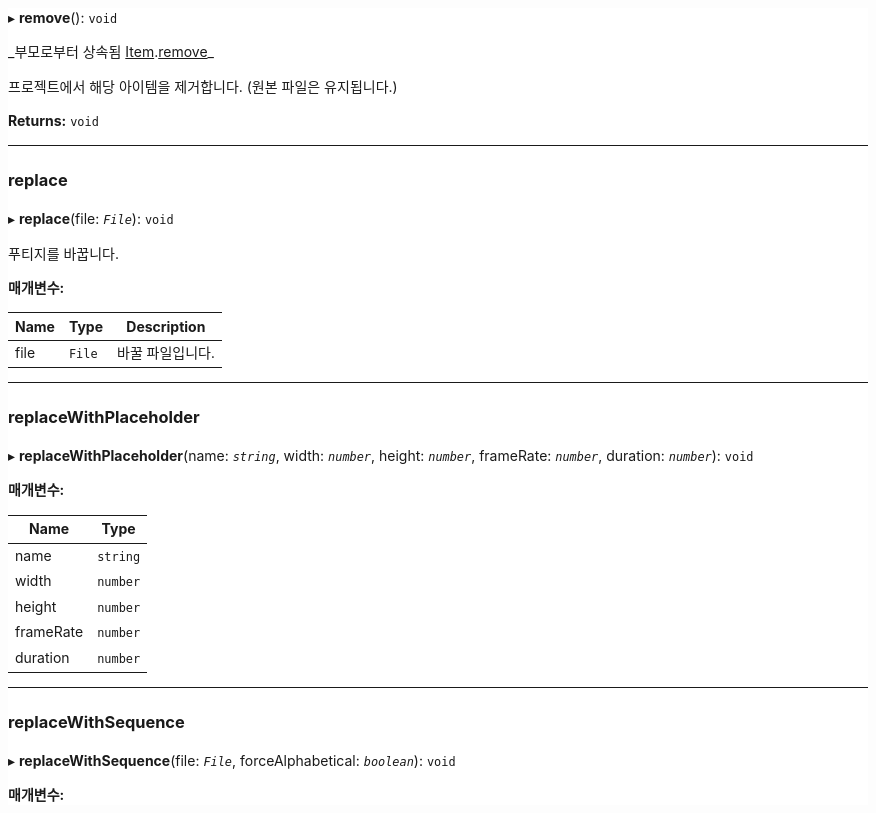 ▸ **remove**(): `void`

\_부모로부터 상속됨 [Item](/javascript-api/api/item/item-class.md).[remove](/javascript-api/api/item/item-class.md#remove)\_

프로젝트에서 해당 아이템을 제거합니다. (원본 파일은 유지됩니다.)

**Returns:** `void`

---

<a id="replace"></a>

### replace

▸ **replace**(file: _`File`_): `void`

푸티지를 바꿉니다.

**매개변수:**

| Name | Type   | Description      |
| ---- | ------ | ---------------- |
| file | `File` | 바꿀 파일입니다. |

---

<a id="replacewithplaceholder"></a>

### replaceWithPlaceholder

▸ **replaceWithPlaceholder**(name: _`string`_, width: _`number`_, height: _`number`_, frameRate: _`number`_, duration: _`number`_): `void`

**매개변수:**

| Name      | Type     |
| --------- | -------- |
| name      | `string` |
| width     | `number` |
| height    | `number` |
| frameRate | `number` |
| duration  | `number` |

---

<a id="replacewithsequence"></a>

### replaceWithSequence

▸ **replaceWithSequence**(file: _`File`_, forceAlphabetical: _`boolean`_): `void`

**매개변수:**
